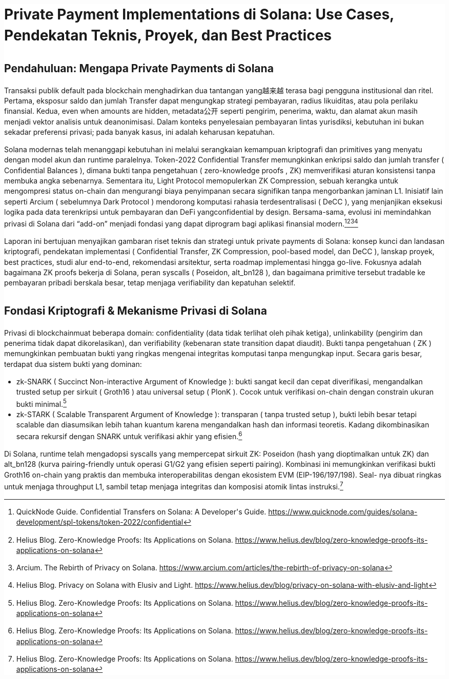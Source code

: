 # Private Payment Implementations di Solana: Use Cases, Pendekatan Teknis, Proyek, dan Best Practices

## Pendahuluan: Mengapa Private Payments di Solana

Transaksi publik default pada blockchain menghadirkan dua tantangan yang越来越 terasa bagi pengguna institusional dan ritel. Pertama, eksposur saldo dan jumlah Transfer dapat mengungkap strategi pembayaran, radius likuiditas, atau pola perilaku finansial. Kedua, even when amounts are hidden, metadata公开 seperti pengirim, penerima, waktu, dan alamat akun masih menjadi vektor analisis untuk deanonimisasi. Dalam konteks penyelesaian pembayaran lintas yurisdiksi, kebutuhan ini bukan sekadar preferensi privasi; pada banyak kasus, ini adalah keharusan kepatuhan.

Solana modernas telah menanggapi kebutuhan ini melalui serangkaian kemampuan kriptografi dan primitives yang menyatu dengan model akun dan runtime paralelnya. Token-2022 Confidential Transfer memungkinkan enkripsi saldo dan jumlah transfer ( Confidential Balances ), dimana bukti tanpa pengetahuan ( zero-knowledge proofs , ZK) memverifikasi aturan konsistensi tanpa membuka angka sebenarnya. Sementara itu, Light Protocol memopulerkan ZK Compression, sebuah kerangka untuk mengompresi status on-chain dan mengurangi biaya penyimpanan secara signifikan tanpa mengorbankan jaminan L1. Inisiatif lain seperti Arcium ( sebelumnya Dark Protocol ) mendorong komputasi rahasia terdesentralisasi ( DeCC ), yang menjanjikan eksekusi logika pada data terenkripsi untuk pembayaran dan DeFi yangconfidential by design. Bersama-sama, evolusi ini memindahkan privasi di Solana dari “add-on” menjadi fondasi yang dapat diprogram bagi aplikasi finansial modern.[^3][^4][^5][^2]

Laporan ini bertujuan menyajikan gambaran riset teknis dan strategi untuk private payments di Solana: konsep kunci dan landasan kriptografi, pendekatan implementasi ( Confidential Transfer, ZK Compression, pool-based model, dan DeCC ), lanskap proyek, best practices, studi alur end-to-end, rekomendasi arsitektur, serta roadmap implementasi hingga go-live. Fokusnya adalah bagaimana ZK proofs bekerja di Solana, peran syscalls ( Poseidon, alt_bn128 ), dan bagaimana primitive tersebut tradable ke pembayaran pribadi berskala besar, tetap menjaga verifiability dan kepatuhan selektif.

## Fondasi Kriptografi & Mekanisme Privasi di Solana

Privasi di blockchainmuat beberapa domain: confidentiality (data tidak terlihat oleh pihak ketiga), unlinkability (pengirim dan penerima tidak dapat dikorelasikan), dan verifiability (kebenaran state transition dapat diaudit). Bukti tanpa pengetahuan ( ZK ) memungkinkan pembuatan bukti yang ringkas mengenai integritas komputasi tanpa mengungkap input. Secara garis besar, terdapat dua sistem bukti yang dominan:

- zk-SNARK ( Succinct Non-interactive Argument of Knowledge ): bukti sangat kecil dan cepat diverifikasi, mengandalkan trusted setup per sirkuit ( Groth16 ) atau universal setup ( PlonK ). Cocok untuk verifikasi on-chain dengan constrain ukuran bukti minimal.[^4]
- zk-STARK ( Scalable Transparent Argument of Knowledge ): transparan ( tanpa trusted setup ), bukti lebih besar tetapi scalable dan diasumsikan lebih tahan kuantum karena mengandalkan hash dan informasi teoretis. Kadang dikombinasikan secara rekursif dengan SNARK untuk verifikasi akhir yang efisien.[^4]

Di Solana, runtime telah mengadopsi syscalls yang mempercepat sirkuit ZK: Poseidon (hash yang dioptimalkan untuk ZK) dan alt_bn128 (kurva pairing-friendly untuk operasi G1/G2 yang efisien seperti pairing). Kombinasi ini memungkinkan verifikasi bukti Groth16 on-chain yang praktis dan membuka interoperabilitas dengan ekosistem EVM (EIP-196/197/198). Seal- nya dibuat ringkas untuk menjaga throughput L1, sambil tetap menjaga integritas dan komposisi atomik lintas instruksi.[^4]


[^1]: Solana Docs. Confidential Transfer - Solana. https://solana.com/docs/tokens/extensions/confidential-transfer  
[^2]: Helius Blog. Privacy on Solana with Elusiv and Light. https://www.helius.dev/blog/privacy-on-solana-with-elusiv-and-light  
[^3]: QuickNode Guide. Confidential Transfers on Solana: A Developer's Guide. https://www.quicknode.com/guides/solana-development/spl-tokens/token-2022/confidential  
[^4]: Helius Blog. Zero-Knowledge Proofs: Its Applications on Solana. https://www.helius.dev/blog/zero-knowledge-proofs-its-applications-on-solana  
[^5]: Arcium. The Rebirth of Privacy on Solana. https://www.arcium.com/articles/the-rebirth-of-privacy-on-solana  
[^6]: Light Protocol Official Site. https://lightprotocol.com/  
[^7]: ZK Compression Whitepaper. https://www.zkcompression.com/references/whitepaper  
[^8]: Solana Compass. Light Protocol. https://solanacompass.com/projects/light-protocol  
[^9]: The Block. Solana launches 'Confidential Balances' token extensions. https://www.theblock.co/post/350076/solana-developers-launch-new-confidential-balances-token-extensions-to-improve-onchain-privacy  
[^10]: Solana Program Docs. Confidential Balances Overview. https://www.solana-program.com/docs/confidential-balances/overview  
[^11]: Solana Program Docs. Confidential Balances Encryption. https://www.solana-program.com/docs/confidential-balances#setup  
[^12]: Solana Program Docs. Confidential Balances — Quick Start Setup. https://www.solana-program.com/docs/confidential-balances#setup  
[^13]: Solana Developers (GitHub). Confidential Balances Cookbook. https://github.com/solana-developers/Confidential-Balances-Sample  
[^14]: Helius Blog. Arcium: Privacy 2.0 for Solana. https://www.helius.dev/blog/solana-privacy  
[^15]: Twitter. Elusiv Sunset Announcement. https://twitter.com/elusivprivacy/status/1763263327763841493  
[^16]: Elusiv SDK Docs. https://elusiv-privacy.github.io/elusiv-sdk/  
[^17]: Agave (GitHub). ZK Token Proof Instruction. https://github.com/anza-xyz/agave/blob/bc09ffa335d9773fd6c4b354e61c44b8fc36724a/zk_token_sdk/src/zk_token_proof_instruction.rs  
[^18]: Solana SPL. Twisted ElGamal Encryption. https://spl.solana.com/confidential-token/deep-dive/encryption#twisted-elgamal-encryption  
[^19]: RFC 7748. Section 4.1 (curve25519). https://www.rfc-editor.org/rfc/rfc7748#section-4.1  
[^20]: Solana Docs. ZK Token Proof Program. https://docs.solanalabs.com/runtime/zk-token-proof  
[^21]: Solana Program Docs. Confidential Balances — Quick Start Setup (Instruction List). https://www.solana-program.com/docs/confidential-balances#setup  
[^22]: Solana Program Docs. Confidential Balances Overview (Instructions & Audit). https://www.solana-program.com/docs/confidential-balances/overview  
[^23]: The Block. Light Protocol and Helius introduce ZK Compression. https://www.theblock.co/post/301368/light-protocol-and-helius-labs-introduce-zk-compression-to-further-scale-solana-apps  
[^24]: Helius Blog. Solana for Enterprise: Reasons and Use Cases. https://www.helius.dev/blog/solana-for-enterprise